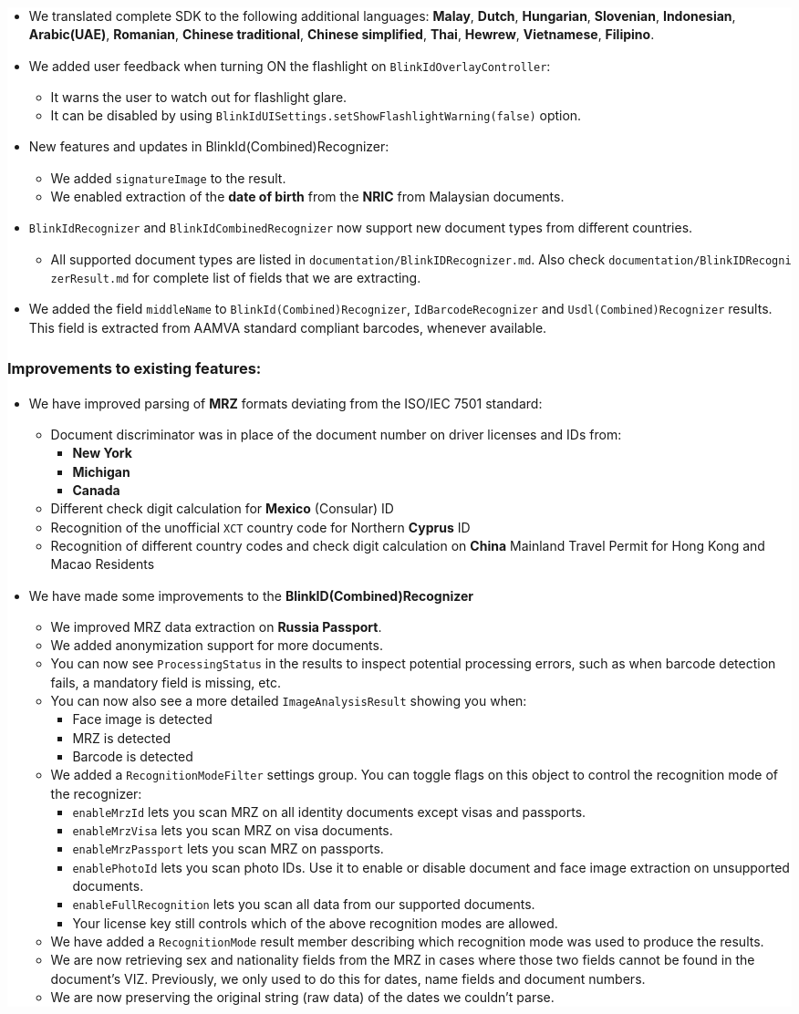 - We translated complete SDK to the following additional languages: **Malay**, **Dutch**, **Hungarian**, **Slovenian**, **Indonesian**, **Arabic(UAE)**, **Romanian**, **Chinese traditional**, **Chinese simplified**, **Thai**, **Hewrew**, **Vietnamese**, **Filipino**.

- We added user feedback when turning ON the flashlight on `BlinkIdOverlayController`:
    - It warns the user to watch out for flashlight glare.
    - It can be disabled by using `BlinkIdUISettings.setShowFlashlightWarning(false)` option.

- New features and updates in BlinkId(Combined)Recognizer:
    - We added `signatureImage` to the result.
    - We enabled extraction of the **date of birth** from the **NRIC** from Malaysian documents.

- `BlinkIdRecognizer` and `BlinkIdCombinedRecognizer` now support new document types from different countries.
    - All supported document types are listed in `documentation/BlinkIDRecognizer.md`. Also check `documentation/BlinkIDRecognizerResult.md` for complete list of fields that we are extracting.

- We added the field `middleName` to `BlinkId(Combined)Recognizer`, `IdBarcodeRecognizer` and `Usdl(Combined)Recognizer` results. This field is extracted from AAMVA standard compliant barcodes, whenever available.

### Improvements to existing features:

- We have improved parsing of **MRZ** formats deviating from the ISO/IEC 7501 standard:
    - Document discriminator was in place of the document number on driver licenses and IDs from:
        - **New York**
        - **Michigan**
        - **Canada**
    - Different check digit calculation for **Mexico** (Consular) ID
    - Recognition of the unofficial `XCT` country code for Northern **Cyprus** ID
    - Recognition of different country codes and check digit calculation on **China** Mainland Travel Permit for Hong Kong and Macao Residents

- We have made some improvements to the **BlinkID(Combined)Recognizer**
   - We improved MRZ data extraction on **Russia Passport**.
   - We added anonymization support for more documents.
    - You can now see `ProcessingStatus` in the results to inspect potential processing errors, such as when barcode detection fails, a mandatory field is missing, etc.
    - You can now also see a more detailed `ImageAnalysisResult` showing you when:
        - Face image is detected
        - MRZ is detected
        - Barcode is detected
    - We added a `RecognitionModeFilter` settings group. You can toggle flags on this object to control the recognition mode of the recognizer:
        - `enableMrzId` lets you scan MRZ on all identity documents except visas and passports.
        - `enableMrzVisa` lets you scan MRZ on visa documents.
        - `enableMrzPassport` lets you scan MRZ on passports.
        - `enablePhotoId` lets you scan photo IDs. Use it to enable or disable document and face image extraction on unsupported documents.
        - `enableFullRecognition` lets you scan all data from our supported documents.
        - Your license key still controls which of the above recognition modes are allowed.
    - We have added a `RecognitionMode` result member describing which recognition mode was used to produce the results.
    -  We are now retrieving sex and nationality fields from the MRZ in cases where those two fields cannot be found in the document’s VIZ. Previously, we only used to do this for dates, name fields and document numbers.
    - We are now preserving the original string (raw data) of the dates we couldn’t parse.
